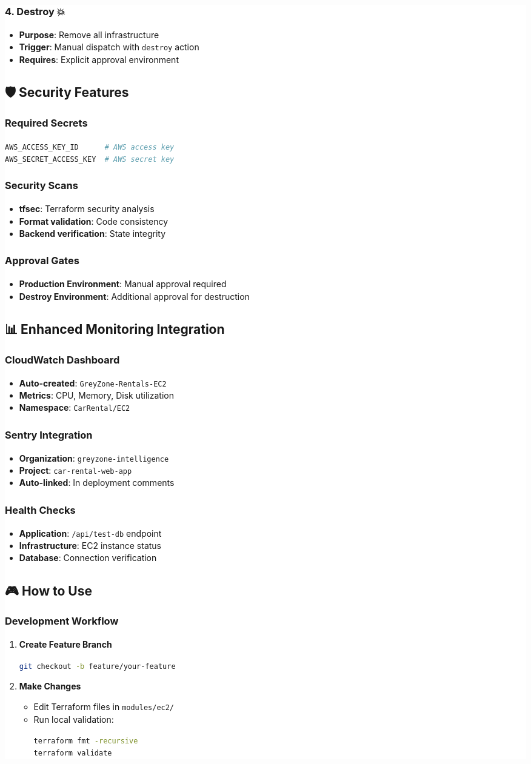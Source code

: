 ### **4. Destroy** 💥
- **Purpose**: Remove all infrastructure
- **Trigger**: Manual dispatch with `destroy` action
- **Requires**: Explicit approval environment

## 🛡️ **Security Features**

### **Required Secrets**
```bash
AWS_ACCESS_KEY_ID      # AWS access key
AWS_SECRET_ACCESS_KEY  # AWS secret key
```

### **Security Scans**
- **tfsec**: Terraform security analysis
- **Format validation**: Code consistency
- **Backend verification**: State integrity

### **Approval Gates**
- **Production Environment**: Manual approval required
- **Destroy Environment**: Additional approval for destruction

## 📊 **Enhanced Monitoring Integration**

### **CloudWatch Dashboard**
- **Auto-created**: `GreyZone-Rentals-EC2`
- **Metrics**: CPU, Memory, Disk utilization
- **Namespace**: `CarRental/EC2`

### **Sentry Integration**
- **Organization**: `greyzone-intelligence`
- **Project**: `car-rental-web-app`
- **Auto-linked**: In deployment comments

### **Health Checks**
- **Application**: `/api/test-db` endpoint
- **Infrastructure**: EC2 instance status
- **Database**: Connection verification

## 🎮 **How to Use**

### **Development Workflow**
1. **Create Feature Branch**
   ```bash
   git checkout -b feature/your-feature
   ```

2. **Make Changes**
   - Edit Terraform files in `modules/ec2/`
   - Run local validation:
     ```bash
     terraform fmt -recursive
     terraform validate
     ```
